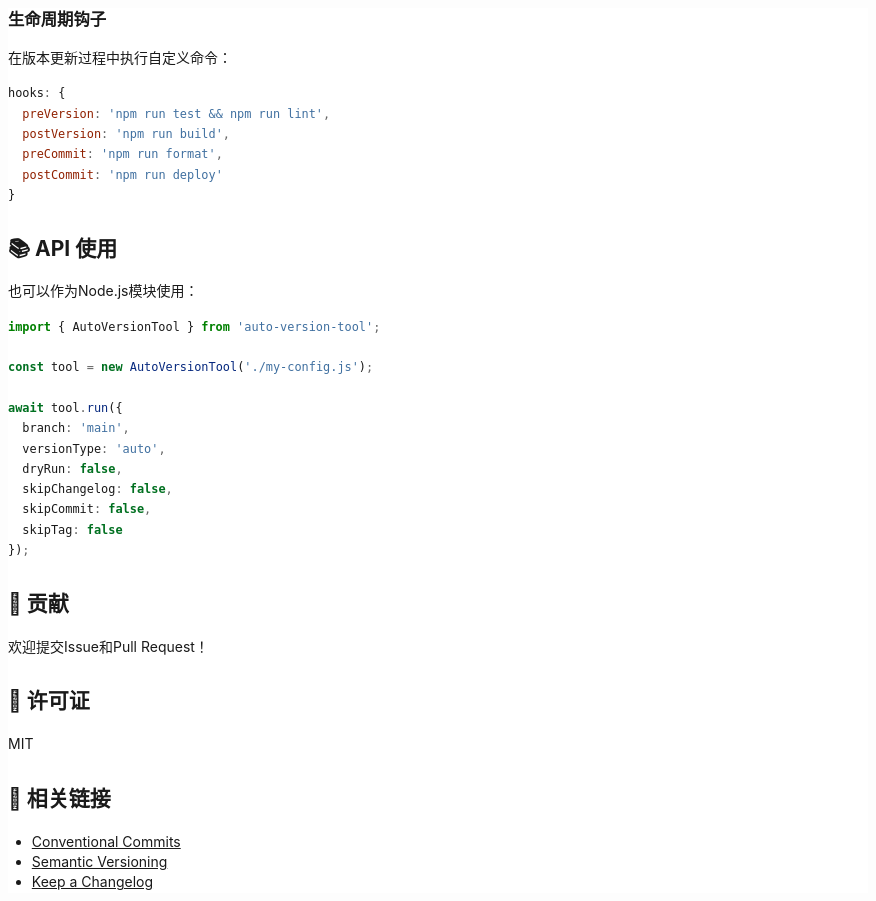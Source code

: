 ### 生命周期钩子

在版本更新过程中执行自定义命令：

```javascript
hooks: {
  preVersion: 'npm run test && npm run lint',
  postVersion: 'npm run build',
  preCommit: 'npm run format',
  postCommit: 'npm run deploy'
}
```

## 📚 API 使用

也可以作为Node.js模块使用：

```typescript
import { AutoVersionTool } from 'auto-version-tool';

const tool = new AutoVersionTool('./my-config.js');

await tool.run({
  branch: 'main',
  versionType: 'auto',
  dryRun: false,
  skipChangelog: false,
  skipCommit: false,
  skipTag: false
});
```

## 🤝 贡献

欢迎提交Issue和Pull Request！

## 📄 许可证

MIT

## 🔗 相关链接

- [Conventional Commits](https://www.conventionalcommits.org/)
- [Semantic Versioning](https://semver.org/)
- [Keep a Changelog](https://keepachangelog.com/)
